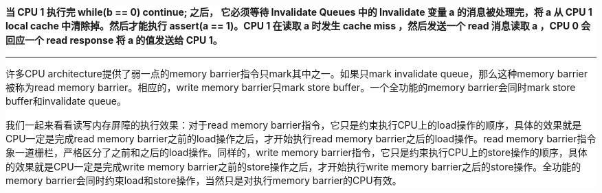 **当 CPU 1 执行完 while(b == 0) continue; 之后， 它必须等待 Invalidate Queues 中的 Invalidate 变量 a 的消息被处理完，将 a 从 CPU 1 local cache 中清除掉。然后才能执行 assert(a == 1)。CPU 1 在读取 a 时发生 cache miss ，然后发送一个 read 消息读取 a ，CPU 0 会回应一个 read response 将 a 的值发送给 CPU 1。**

---------------

许多CPU architecture提供了弱一点的memory barrier指令只mark其中之一。如果只mark invalidate queue，那么这种memory barrier被称为read memory barrier。相应的，write memory barrier只mark store buffer。一个全功能的memory barrier会同时mark store buffer和invalidate queue。

我们一起来看看读写内存屏障的执行效果：对于read memory barrier指令，它只是约束执行CPU上的load操作的顺序，具体的效果就是CPU一定是完成read memory barrier之前的load操作之后，才开始执行read memory barrier之后的load操作。read memory barrier指令象一道栅栏，严格区分了之前和之后的load操作。同样的，write memory barrier指令，它只是约束执行CPU上的store操作的顺序，具体的效果就是CPU一定是完成write memory barrier之前的store操作之后，才开始执行write memory barrier之后的store操作。全功能的memory barrier会同时约束load和store操作，当然只是对执行memory barrier的CPU有效。
